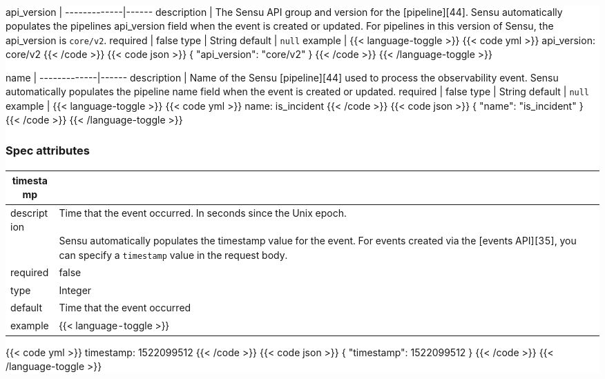 api_version  | 
-------------|------
description  | The Sensu API group and version for the [pipeline][44]. Sensu automatically populates the pipelines api_version field when the event is created or updated. For pipelines in this version of Sensu, the api_version is `core/v2`.
required     | false
type         | String
default      | `null`
example      | {{< language-toggle >}}
{{< code yml >}}
api_version: core/v2
{{< /code >}}
{{< code json >}}
{
  "api_version": "core/v2"
}
{{< /code >}}
{{< /language-toggle >}}

name         | 
-------------|------
description  | Name of the Sensu [pipeline][44] used to process the observability event. Sensu automatically populates the pipeline name field when the event is created or updated.
required     | false
type         | String
default      | `null`
example      | {{< language-toggle >}}
{{< code yml >}}
name: is_incident
{{< /code >}}
{{< code json >}}
{
  "name": "is_incident"
}
{{< /code >}}
{{< /language-toggle >}}

### Spec attributes

|timestamp   |      |
-------------|------
description  | Time that the event occurred. In seconds since the Unix epoch.<br><br>Sensu automatically populates the timestamp value for the event. For events created via the [events API][35], you can specify a `timestamp` value in the request body.
required     | false
type         | Integer
default      | Time that the event occurred
example      | {{< language-toggle >}}
{{< code yml >}}
timestamp: 1522099512
{{< /code >}}
{{< code json >}}
{
  "timestamp": 1522099512
}
{{< /code >}}
{{< /language-toggle >}}
